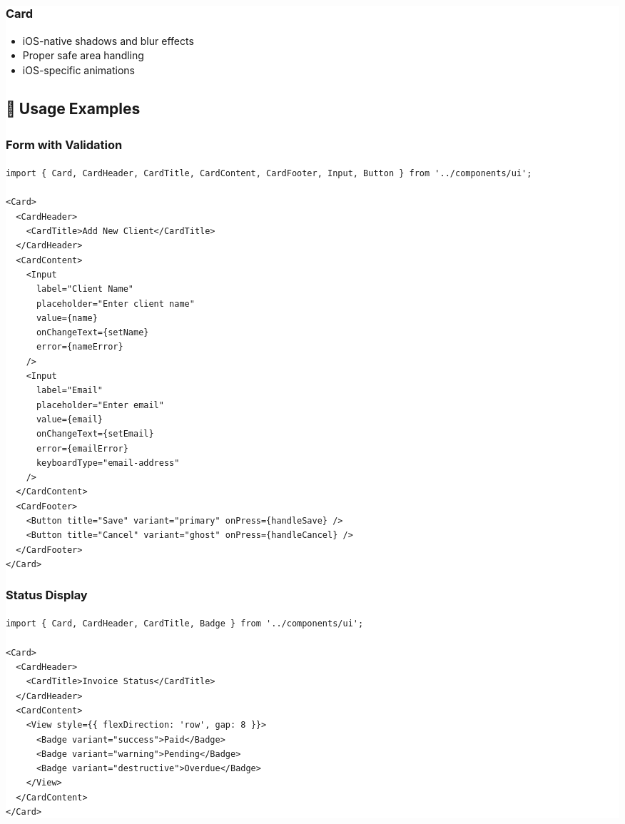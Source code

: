### Card
- iOS-native shadows and blur effects
- Proper safe area handling
- iOS-specific animations

## 🎯 Usage Examples

### Form with Validation
```tsx
import { Card, CardHeader, CardTitle, CardContent, CardFooter, Input, Button } from '../components/ui';

<Card>
  <CardHeader>
    <CardTitle>Add New Client</CardTitle>
  </CardHeader>
  <CardContent>
    <Input 
      label="Client Name" 
      placeholder="Enter client name"
      value={name}
      onChangeText={setName}
      error={nameError}
    />
    <Input 
      label="Email" 
      placeholder="Enter email"
      value={email}
      onChangeText={setEmail}
      error={emailError}
      keyboardType="email-address"
    />
  </CardContent>
  <CardFooter>
    <Button title="Save" variant="primary" onPress={handleSave} />
    <Button title="Cancel" variant="ghost" onPress={handleCancel} />
  </CardFooter>
</Card>
```

### Status Display
```tsx
import { Card, CardHeader, CardTitle, Badge } from '../components/ui';

<Card>
  <CardHeader>
    <CardTitle>Invoice Status</CardTitle>
  </CardHeader>
  <CardContent>
    <View style={{ flexDirection: 'row', gap: 8 }}>
      <Badge variant="success">Paid</Badge>
      <Badge variant="warning">Pending</Badge>
      <Badge variant="destructive">Overdue</Badge>
    </View>
  </CardContent>
</Card>
```
